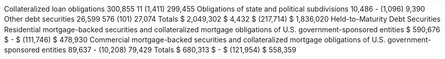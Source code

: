 <td>Collateralized loan obligations</td>
<td>300,855</td>
<td>11</td>
<td>(1,411)</td>
<td>299,455</td>
</tr>
<tr>
<td>Obligations of state and political subdivisions</td>
<td>10,486</td>
<td>-</td>
<td>(1,096)</td>
<td>9,390</td>
</tr>
<tr>
<td>Other debt securities</td>
<td>26,599</td>
<td>576</td>
<td>(101)</td>
<td>27,074</td>
</tr>
<tr>
<td>Totals</td>
<td>$ 2,049,302</td>
<td>$ 4,432</td>
<td>$ (217,714)</td>
<td>$ 1,836,020</td>
</tr>
<tr>
<td>Held-to-Maturity Debt Securities</td>
<td></td>
<td></td>
<td></td>
<td></td>
</tr>
<tr>
<td>Residential mortgage-backed securities and collateralized mortgage obligations of U.S. government-sponsored entities</td>
<td>$ 590,676</td>
<td>$ -</td>
<td>$ (111,746)</td>
<td>$ 478,930</td>
</tr>
<tr>
<td>Commercial mortgage-backed securities and collateralized mortgage obligations of U.S. government-sponsored entities</td>
<td>89,637</td>
<td>-</td>
<td>(10,208)</td>
<td>79,429</td>
</tr>
<tr>
<td>Totals</td>
<td>$ 680,313</td>
<td>$ -</td>
<td>$ (121,954)</td>
<td>$ 558,359</td>
</tr>
</tbody>
</table>
